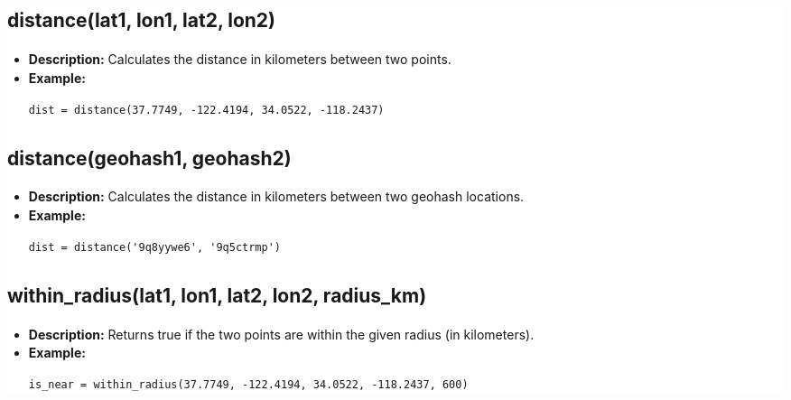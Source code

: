 ## distance(lat1, lon1, lat2, lon2)
- **Description:** Calculates the distance in kilometers between two points.
- **Example:**
  ```
  dist = distance(37.7749, -122.4194, 34.0522, -118.2437)
  ```

## distance(geohash1, geohash2)
- **Description:** Calculates the distance in kilometers between two geohash locations.
- **Example:**
  ```
  dist = distance('9q8yywe6', '9q5ctrmp')
  ```

## within_radius(lat1, lon1, lat2, lon2, radius_km)
- **Description:** Returns true if the two points are within the given radius (in kilometers).
- **Example:**
  ```
  is_near = within_radius(37.7749, -122.4194, 34.0522, -118.2437, 600)
  ```
